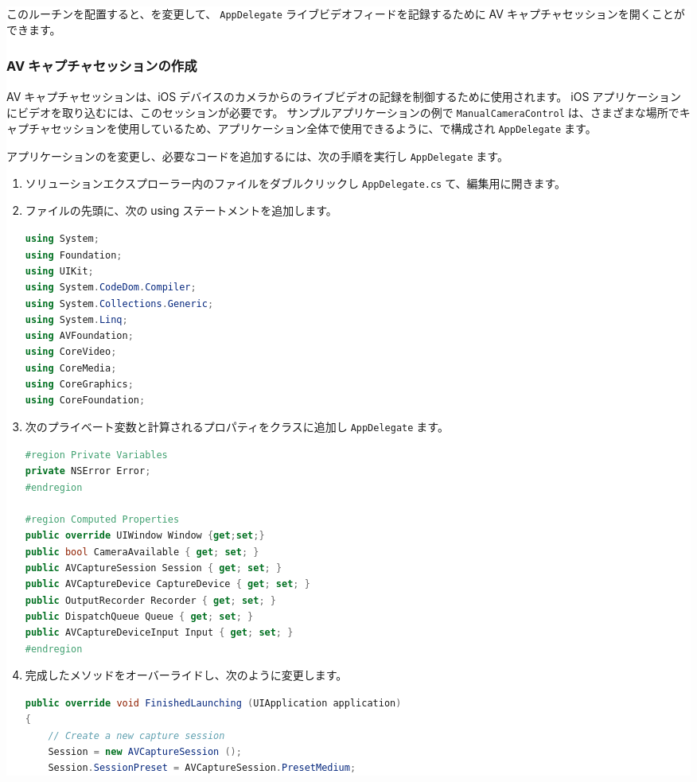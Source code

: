 このルーチンを配置すると、を変更して、 `AppDelegate` ライブビデオフィードを記録するために AV キャプチャセッションを開くことができます。

### <a name="creating-an-av-capture-session"></a>AV キャプチャセッションの作成

AV キャプチャセッションは、iOS デバイスのカメラからのライブビデオの記録を制御するために使用されます。 iOS アプリケーションにビデオを取り込むには、このセッションが必要です。 サンプルアプリケーションの例で `ManualCameraControl` は、さまざまな場所でキャプチャセッションを使用しているため、アプリケーション全体で使用できるように、で構成され `AppDelegate` ます。

アプリケーションのを変更し、必要なコードを追加するには、次の手順を実行し `AppDelegate` ます。

1. ソリューションエクスプローラー内のファイルをダブルクリックし `AppDelegate.cs` て、編集用に開きます。
1. ファイルの先頭に、次の using ステートメントを追加します。

    ```csharp
    using System;
    using Foundation;
    using UIKit;
    using System.CodeDom.Compiler;
    using System.Collections.Generic;
    using System.Linq;
    using AVFoundation;
    using CoreVideo;
    using CoreMedia;
    using CoreGraphics;
    using CoreFoundation;
    ```

1. 次のプライベート変数と計算されるプロパティをクラスに追加し `AppDelegate` ます。

    ```csharp
    #region Private Variables
    private NSError Error;
    #endregion

    #region Computed Properties
    public override UIWindow Window {get;set;}
    public bool CameraAvailable { get; set; }
    public AVCaptureSession Session { get; set; }
    public AVCaptureDevice CaptureDevice { get; set; }
    public OutputRecorder Recorder { get; set; }
    public DispatchQueue Queue { get; set; }
    public AVCaptureDeviceInput Input { get; set; }
    #endregion
    ```

1. 完成したメソッドをオーバーライドし、次のように変更します。

    ```csharp
    public override void FinishedLaunching (UIApplication application)
    {
        // Create a new capture session
        Session = new AVCaptureSession ();
        Session.SessionPreset = AVCaptureSession.PresetMedium;
